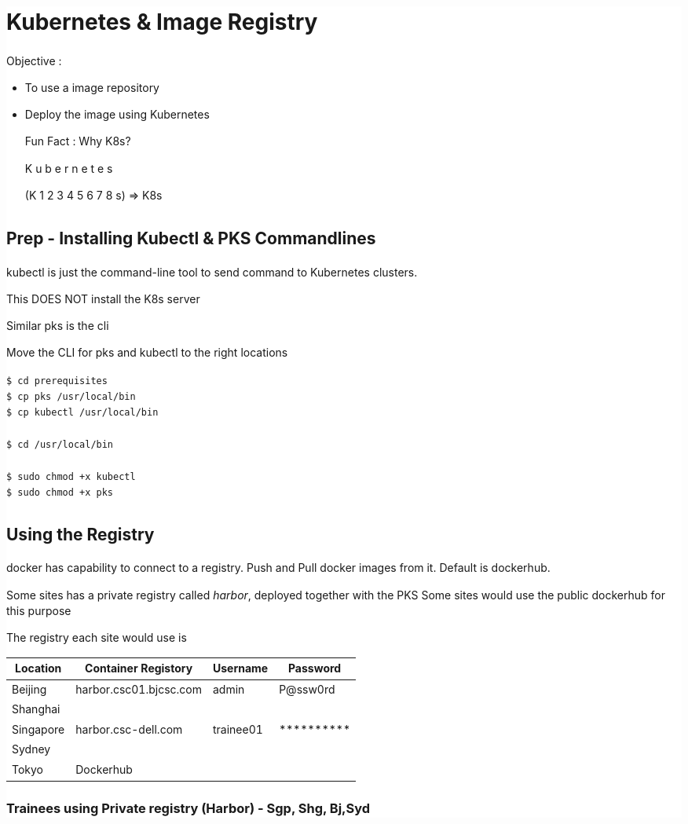 
# Kubernetes & Image Registry

Objective :

* To use a image repository
* Deploy the image using Kubernetes

    Fun Fact : Why K8s?

    K u b e r n e t e s

    (K 1 2 3 4 5 6 7 8 s)    => K8s

## Prep - Installing Kubectl & PKS Commandlines

kubectl is just the command-line tool to send command to Kubernetes clusters.

This DOES NOT install the K8s server

Similar pks is the cli

Move the CLI for pks and kubectl to the right locations

    $ cd prerequisites
    $ cp pks /usr/local/bin
    $ cp kubectl /usr/local/bin

    $ cd /usr/local/bin

    $ sudo chmod +x kubectl
    $ sudo chmod +x pks

## Using the Registry

docker has capability to connect to a registry.  Push and Pull docker images from it.  Default is dockerhub.

Some sites has a private registry called *harbor*, deployed together with the PKS
Some sites would use the public dockerhub for this purpose

The registry each site would use is

| Location  | Container Registory   |   Username      |  Password
| --- | --- |  ---  |  --- |
| Beijing   | harbor.csc01.bjcsc.com | admin | P@ssw0rd |
| Shanghai  |                       |
| Singapore | harbor.csc-dell.com   | trainee01        | ********** |
|  Sydney   |                       |
| Tokyo     | Dockerhub             |                   |

### Trainees using Private registry (Harbor) - Sgp, Shg, Bj,Syd
